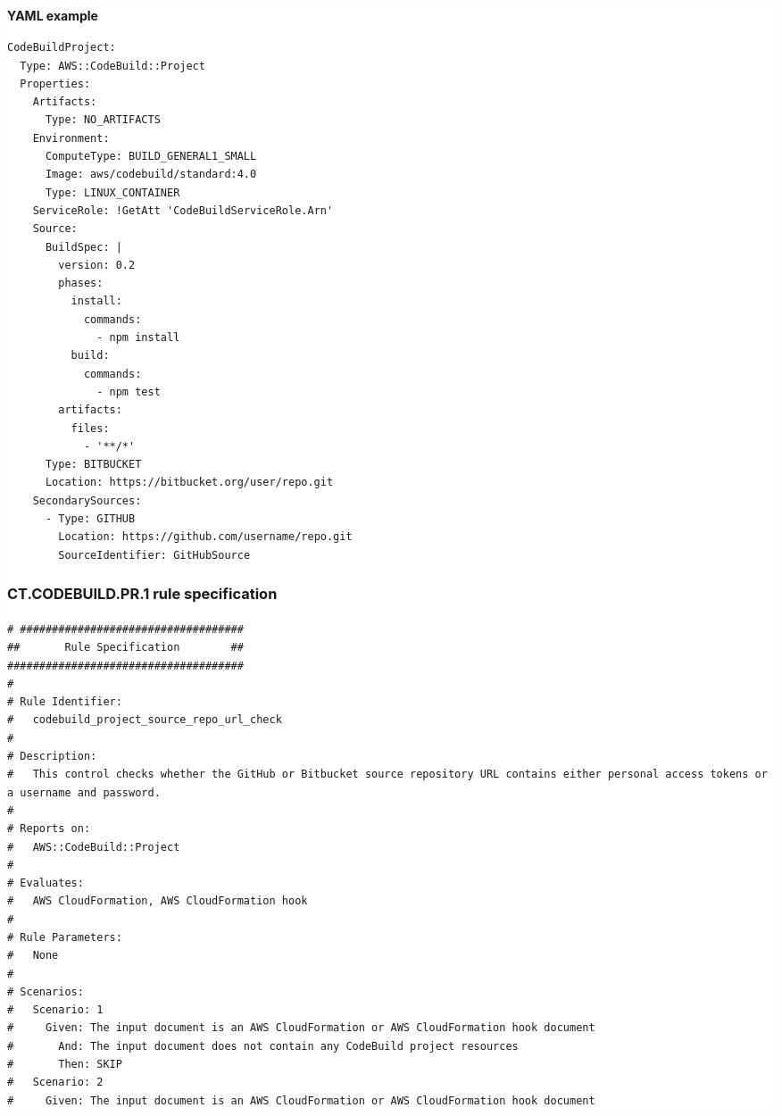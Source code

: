 **YAML example**

```
CodeBuildProject:
  Type: AWS::CodeBuild::Project
  Properties:
    Artifacts:
      Type: NO_ARTIFACTS
    Environment:
      ComputeType: BUILD_GENERAL1_SMALL
      Image: aws/codebuild/standard:4.0
      Type: LINUX_CONTAINER
    ServiceRole: !GetAtt 'CodeBuildServiceRole.Arn'
    Source:
      BuildSpec: |
        version: 0.2
        phases:
          install:
            commands:
              - npm install
          build:
            commands:
              - npm test
        artifacts:
          files:
            - '**/*'
      Type: BITBUCKET
      Location: https://bitbucket.org/user/repo.git
    SecondarySources:
      - Type: GITHUB
        Location: https://github.com/username/repo.git
        SourceIdentifier: GitHubSource
```

### CT\.CODEBUILD\.PR\.1 rule specification<a name="ct-codebuild-pr-1-rule"></a>

```
# ###################################
##       Rule Specification        ##
#####################################
# 
# Rule Identifier:
#   codebuild_project_source_repo_url_check
# 
# Description:
#   This control checks whether the GitHub or Bitbucket source repository URL contains either personal access tokens or a username and password.
# 
# Reports on:
#   AWS::CodeBuild::Project
# 
# Evaluates:
#   AWS CloudFormation, AWS CloudFormation hook
# 
# Rule Parameters:
#   None
# 
# Scenarios:
#   Scenario: 1
#     Given: The input document is an AWS CloudFormation or AWS CloudFormation hook document
#       And: The input document does not contain any CodeBuild project resources
#       Then: SKIP
#   Scenario: 2
#     Given: The input document is an AWS CloudFormation or AWS CloudFormation hook document
```